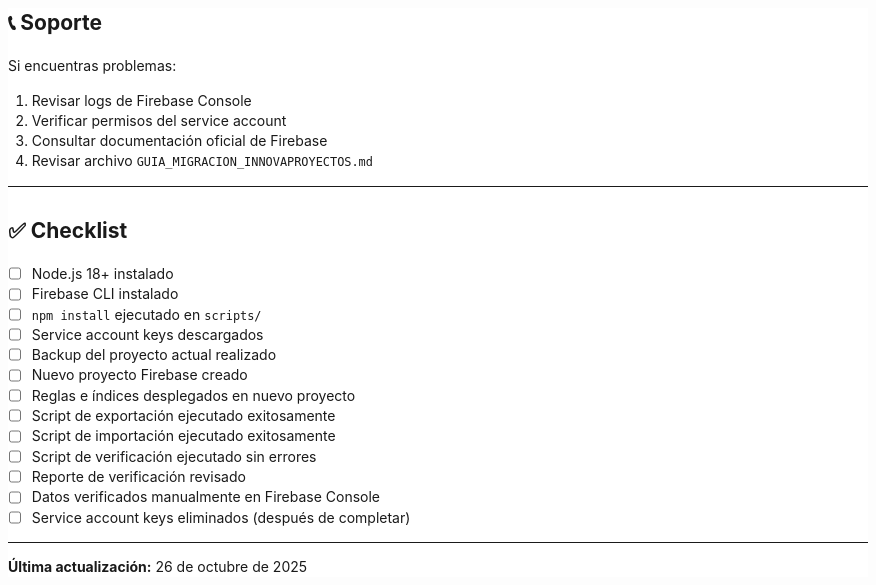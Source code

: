 
## 📞 Soporte

Si encuentras problemas:

1. Revisar logs de Firebase Console
2. Verificar permisos del service account
3. Consultar documentación oficial de Firebase
4. Revisar archivo `GUIA_MIGRACION_INNOVAPROYECTOS.md`

---

## ✅ Checklist

- [ ] Node.js 18+ instalado
- [ ] Firebase CLI instalado
- [ ] `npm install` ejecutado en `scripts/`
- [ ] Service account keys descargados
- [ ] Backup del proyecto actual realizado
- [ ] Nuevo proyecto Firebase creado
- [ ] Reglas e índices desplegados en nuevo proyecto
- [ ] Script de exportación ejecutado exitosamente
- [ ] Script de importación ejecutado exitosamente
- [ ] Script de verificación ejecutado sin errores
- [ ] Reporte de verificación revisado
- [ ] Datos verificados manualmente en Firebase Console
- [ ] Service account keys eliminados (después de completar)

---

**Última actualización:** 26 de octubre de 2025



